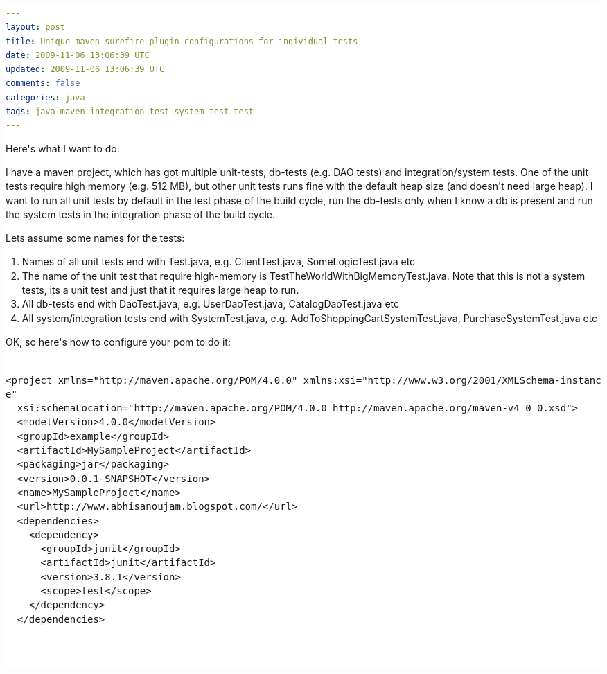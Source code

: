 ```yaml
---           
layout: post
title: Unique maven surefire plugin configurations for individual tests
date: 2009-11-06 13:06:39 UTC
updated: 2009-11-06 13:06:39 UTC
comments: false
categories: java
tags: java maven integration-test system-test test
---
```

 
<script type="text/javascript">var dzone_style = '1';var dzone_url = 
'http://abhisanoujam.blogspot.com/2009/11/unique-maven-surefire-plugin.html';</script> <script language="javascript" 
src="http://widgets.dzone.com/widgets/zoneit.js"></script>


Here's what I want to do:

I have a maven project, which has got multiple unit-tests, db-tests (e.g. DAO tests) and integration/system tests. One 
of the unit tests require high memory (e.g. 512 MB), but other unit tests runs fine with the default heap size (and 
doesn't need large heap).
I want to run all unit tests by default in the test phase of the build cycle, run the db-tests only when I know a db is 
present and run the system tests in the integration phase of the build cycle.

Lets assume some names for the tests:

1) Names of all unit tests end with Test.java, e.g. ClientTest.java, SomeLogicTest.java etc
2) The name of the unit test that require high-memory is TestTheWorldWithBigMemoryTest.java. Note that this is not a 
system tests, its a unit test and just that it requires large heap to run.
3) All db-tests end with DaoTest.java, e.g. UserDaoTest.java, CatalogDaoTest.java etc
4) All system/integration tests end with SystemTest.java, e.g. AddToShoppingCartSystemTest.java, 
PurchaseSystemTest.java etc

OK, so here's how to configure your pom to do it:

<pre name="code" class="xml:collapse">

&lt;project xmlns="http://maven.apache.org/POM/4.0.0" xmlns:xsi="http://www.w3.org/2001/XMLSchema-instance"
  xsi:schemaLocation="http://maven.apache.org/POM/4.0.0 http://maven.apache.org/maven-v4_0_0.xsd"&gt;
  &lt;modelVersion&gt;4.0.0&lt;/modelVersion&gt;
  &lt;groupId&gt;example&lt;/groupId&gt;
  &lt;artifactId&gt;MySampleProject&lt;/artifactId&gt;
  &lt;packaging&gt;jar&lt;/packaging&gt;
  &lt;version&gt;0.0.1-SNAPSHOT&lt;/version&gt;
  &lt;name&gt;MySampleProject&lt;/name&gt;
  &lt;url&gt;http://www.abhisanoujam.blogspot.com/&lt;/url&gt;
  &lt;dependencies&gt;
    &lt;dependency&gt;
      &lt;groupId&gt;junit&lt;/groupId&gt;
      &lt;artifactId&gt;junit&lt;/artifactId&gt;
      &lt;version&gt;3.8.1&lt;/version&gt;
      &lt;scope&gt;test&lt;/scope&gt;
    &lt;/dependency&gt;
  &lt;/dependencies&gt;
